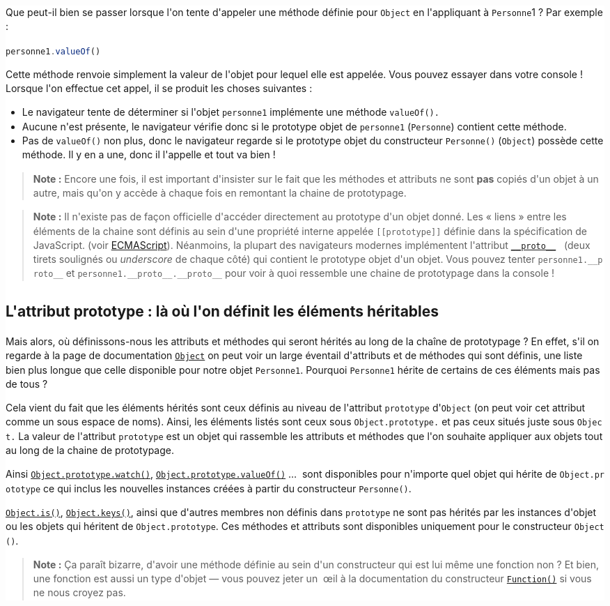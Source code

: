 Que peut-il bien se passer lorsque l'on tente d'appeler une méthode définie pour `Object` en l'appliquant à `Personne`1 ? Par exemple :

```js
personne1.valueOf()
```

Cette méthode renvoie simplement la valeur de l'objet pour lequel elle est appelée. Vous pouvez essayer dans votre console ! Lorsque l'on effectue cet appel, il se produit les choses suivantes :

- Le navigateur tente de déterminer si l'objet `personne1` implémente une méthode `valueOf().`
- Aucune n'est présente, le navigateur vérifie donc si le prototype objet de `personne1` (`Personne`) contient cette méthode.
- Pas de `valueOf()` non plus, donc le navigateur regarde si le prototype objet du constructeur `Personne()` (`Object`) possède cette méthode. Il y en a une, donc il l'appelle et tout va bien !

> **Note :** Encore une fois, il est important d'insister sur le fait que les méthodes et attributs ne sont **pas** copiés d'un objet à un autre, mais qu'on y accède à chaque fois en remontant la chaine de prototypage.

> **Note :** Il n'existe pas de façon officielle d'accéder directement au prototype d'un objet donné. Les « liens » entre les éléments de la chaine sont définis au sein d'une propriété interne appelée `[[prototype]]` définie dans la spécification de JavaScript. (voir [ECMAScript](fr/docs/Web/JavaScript/Language_Resources)). Néanmoins, la plupart des navigateurs modernes implémentent l'attribut [`__proto__`](/fr/docs/Web/JavaScript/Reference/Global_Objects/Object/proto)   (deux tirets soulignés ou _underscore_ de chaque côté) qui contient le prototype objet d'un objet. Vous pouvez tenter `personne1.__proto__` et `personne1.__proto__.__proto__` pour voir à quoi ressemble une chaine de prototypage dans la console !

## L'attribut prototype : là où l'on définit les éléments héritables

Mais alors, où définissons-nous les attributs et méthodes qui seront hérités au long de la chaîne de prototypage ? En effet, s'il on regarde à la page de documentation [`Object`](/fr/docs/Web/JavaScript/Reference/Global_Objects/Object) on peut voir un large éventail d'attributs et de méthodes qui sont définis, une liste bien plus longue que celle disponible pour notre objet `Personne1`. Pourquoi `Personne1` hérite de certains de ces éléments mais pas de tous ?

Cela vient du fait que les éléments hérités sont ceux définis au niveau de l'attribut `prototype` d'`Object` (on peut voir cet attribut comme un sous espace de noms). Ainsi, les éléments listés sont ceux sous `Object.prototype.` et pas ceux situés juste sous `Object.` La valeur de l'attribut `prototype` est un objet qui rassemble les attributs et méthodes que l'on souhaite appliquer aux objets tout au long de la chaine de prototypage.

Ainsi [`Object.prototype.watch()`](/fr/docs/Web/JavaScript/Reference/Global_Objects/Object/watch), [`Object.prototype.valueOf()`](/fr/docs/Web/JavaScript/Reference/Global_Objects/Object/valueOf) …  sont disponibles pour n'importe quel objet qui hérite de `Object.prototype` ce qui inclus les nouvelles instances créées à partir du constructeur `Personne()`.

[`Object.is()`](/fr/docs/Web/JavaScript/Reference/Global_Objects/Object/is), [`Object.keys()`](/fr/docs/Web/JavaScript/Reference/Global_Objects/Object/keys), ainsi que d'autres membres non définis dans `prototype` ne sont pas hérités par les instances d'objet ou les objets qui héritent de `Object.prototype`. Ces méthodes et attributs sont disponibles uniquement pour le constructeur `Object()`.

> **Note :** Ça paraît bizarre, d'avoir une méthode définie au sein d'un constructeur qui est lui même une fonction non ? Et bien, une fonction est aussi un type d'objet — vous pouvez jeter un  œil à la documentation du constructeur [`Function()`](/fr/docs/Web/JavaScript/Reference/Global_Objects/Function) si vous ne nous croyez pas.
